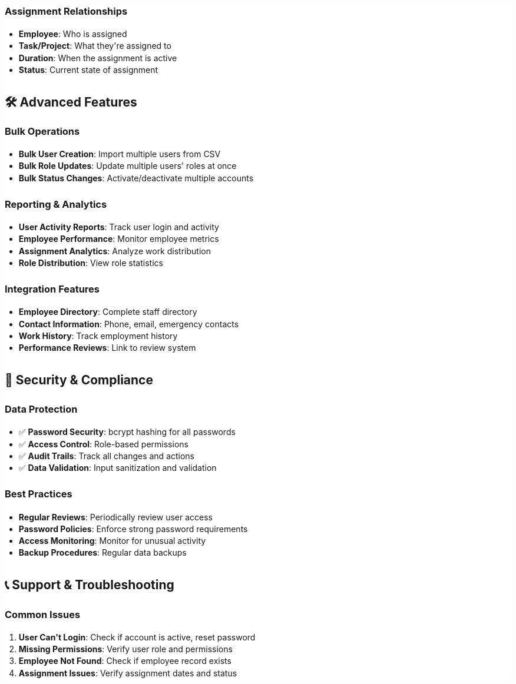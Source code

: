 ### **Assignment Relationships**
- **Employee**: Who is assigned
- **Task/Project**: What they're assigned to
- **Duration**: When the assignment is active
- **Status**: Current state of assignment

## 🛠 **Advanced Features**

### **Bulk Operations**
- **Bulk User Creation**: Import multiple users from CSV
- **Bulk Role Updates**: Update multiple users' roles at once
- **Bulk Status Changes**: Activate/deactivate multiple accounts

### **Reporting & Analytics**
- **User Activity Reports**: Track user login and activity
- **Employee Performance**: Monitor employee metrics
- **Assignment Analytics**: Analyze work distribution
- **Role Distribution**: View role statistics

### **Integration Features**
- **Employee Directory**: Complete staff directory
- **Contact Information**: Phone, email, emergency contacts
- **Work History**: Track employment history
- **Performance Reviews**: Link to review system

## 🚨 **Security & Compliance**

### **Data Protection**
- ✅ **Password Security**: bcrypt hashing for all passwords
- ✅ **Access Control**: Role-based permissions
- ✅ **Audit Trails**: Track all changes and actions
- ✅ **Data Validation**: Input sanitization and validation

### **Best Practices**
- **Regular Reviews**: Periodically review user access
- **Password Policies**: Enforce strong password requirements
- **Access Monitoring**: Monitor for unusual activity
- **Backup Procedures**: Regular data backups

## 📞 **Support & Troubleshooting**

### **Common Issues**
1. **User Can't Login**: Check if account is active, reset password
2. **Missing Permissions**: Verify user role and permissions
3. **Employee Not Found**: Check if employee record exists
4. **Assignment Issues**: Verify assignment dates and status
